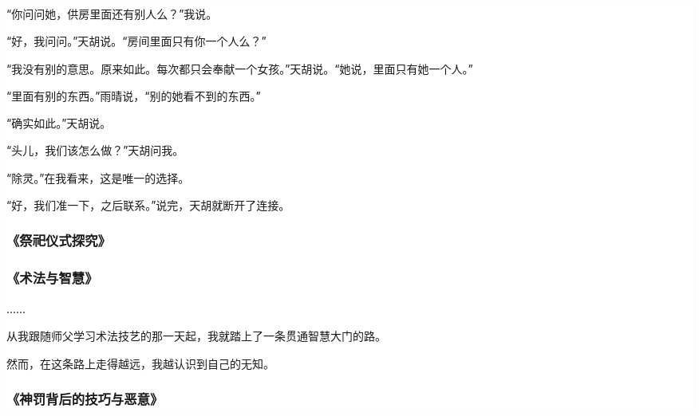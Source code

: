“你问问她，供房里面还有别人么？”我说。

“好，我问问。”天胡说。“房间里面只有你一个人么？”

“我没有别的意思。原来如此。每次都只会奉献一个女孩。”天胡说。“她说，里面只有她一个人。”

“里面有别的东西。”雨晴说，“别的她看不到的东西。”

“确实如此。”天胡说。

“头儿，我们该怎么做？”天胡问我。

“除灵。”在我看来，这是唯一的选择。

“好，我们准一下，之后联系。”说完，天胡就断开了连接。

### 《祭祀仪式探究》



### 《术法与智慧》

……

从我跟随师父学习术法技艺的那一天起，我就踏上了一条贯通智慧大门的路。

然而，在这条路上走得越远，我越认识到自己的无知。

### 《神罚背后的技巧与恶意》








